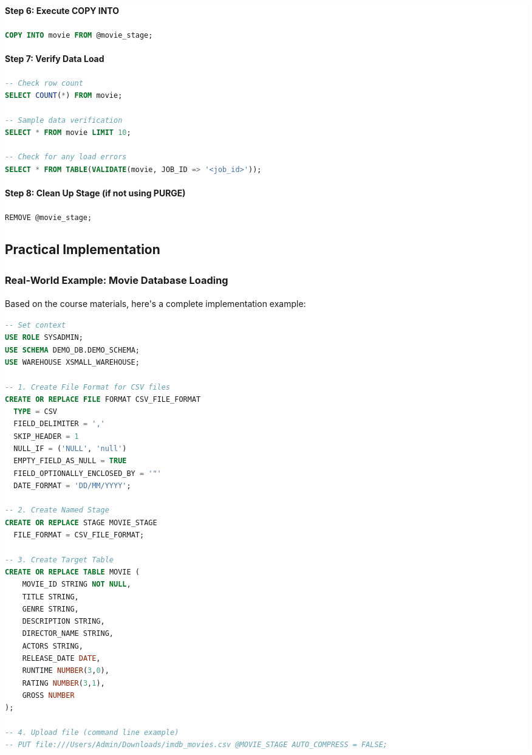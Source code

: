 #### **Step 6: Execute COPY INTO**
```sql
COPY INTO movie FROM @movie_stage;
```

#### **Step 7: Verify Data Load**
```sql
-- Check row count
SELECT COUNT(*) FROM movie;

-- Sample data verification
SELECT * FROM movie LIMIT 10;

-- Check for any load errors
SELECT * FROM TABLE(VALIDATE(movie, JOB_ID => '<job_id>'));
```

#### **Step 8: Clean Up Stage (if not using PURGE)**
```sql
REMOVE @movie_stage;
```

## Practical Implementation

### Real-World Example: Movie Database Loading

Based on the course materials, here's a complete implementation example:

```sql
-- Set context
USE ROLE SYSADMIN;
USE SCHEMA DEMO_DB.DEMO_SCHEMA;
USE WAREHOUSE XSMALL_WAREHOUSE;

-- 1. Create File Format for CSV files
CREATE OR REPLACE FILE FORMAT CSV_FILE_FORMAT
  TYPE = CSV
  FIELD_DELIMITER = ','
  SKIP_HEADER = 1
  NULL_IF = ('NULL', 'null')
  EMPTY_FIELD_AS_NULL = TRUE
  FIELD_OPTIONALLY_ENCLOSED_BY = '"'
  DATE_FORMAT = 'DD/MM/YYYY';

-- 2. Create Named Stage
CREATE OR REPLACE STAGE MOVIE_STAGE
  FILE_FORMAT = CSV_FILE_FORMAT;

-- 3. Create Target Table
CREATE OR REPLACE TABLE MOVIE (
    MOVIE_ID STRING NOT NULL, 
    TITLE STRING,
    GENRE STRING, 
    DESCRIPTION STRING, 
    DIRECTOR_NAME STRING, 
    ACTORS STRING, 
    RELEASE_DATE DATE, 
    RUNTIME NUMBER(3,0),
    RATING NUMBER(3,1),
    GROSS NUMBER
);

-- 4. Upload file (command line example)
-- PUT file:///Users/Admin/Downloads/imdb_movies.csv @MOVIE_STAGE AUTO_COMPRESS = FALSE;

```